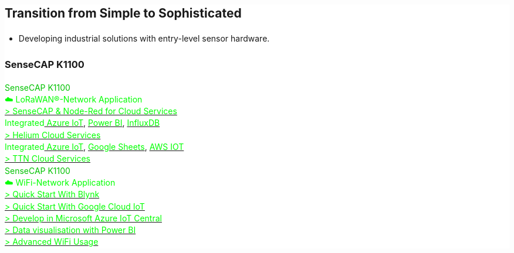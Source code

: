 ## Transition from Simple to Sophisticated 

- Developing industrial solutions with entry-level sensor hardware.

### SenseCAP K1100


<div class="independent_container">
    <div class="independent_item" style={{textAlign: 'left'}}>
            <div class="start_card_title" style={{textAlign: 'center'}}><font color={'8DC215'} size={"5"}>SenseCAP K1100</font></div>
            <span><font color={'FFFFFF'} size={"4"}> ☁️ LoRaWAN®-Network Application </font></span>
            <br/>
            <a href="/K1100_sensecap_node-red" target="_blank"><span><font color={'FFFFFF'} size={"3"}>  > SenseCAP & Node-Red for Cloud Services</font></span></a>
            <br/>
            <span><font color={'FFFFFF'} size={"2"}> Integrated</font></span><a href="/K1100_SenseCAP_to_Azure_IoT_Central" target="_blank"><span><font color={'FFFFFF'} size={"2"}> Azure IoT</font></span></a>,
            <a href="/K1100_SenseCAP_to_PowerBI" target="_blank"><span><font color={'FFFFFF'} size={"2"}> Power BI</font></span></a>,
            <a href="/K1100_SenseCAP_to_influxdb" target="_blank"><span><font color={'FFFFFF'} size={"2"}> InfluxDB</font></span></a>
            <br/>
            <a href="/Helium-Introduction" target="_blank"><span><font color={'FFFFFF'} size={"3"}>  > Helium Cloud Services</font></span></a>
            <br/>
            <span><font color={'FFFFFF'} size={"2"}> Integrated</font></span><a href="/Integrate-into-Azure-IoT-Hub" target="_blank"><span><font color={'FFFFFF'} size={"2"}> Azure IoT</font></span></a>,
            <a href="/Integrate_into_Google_Sheets_via_Helium" target="_blank"><span><font color={'FFFFFF'} size={"2"}> Google Sheets</font></span></a>,
            <a href="/Connect_AWS_via_helium" target="_blank"><span><font color={'FFFFFF'} size={"2"}> AWS IOT</font></span></a>
            <br/>
            <a href="/TTN-Introduction" target="_blank"><span><font color={'FFFFFF'} size={"3"}> > TTN Cloud Services</font></span></a>
            <br/>
    </div>
    <div class="independent_item" style={{textAlign: 'left'}}>
            <div class="start_card_title" style={{textAlign: 'center'}}><font color={'8DC215'} size={"5"}>SenseCAP K1100</font></div>
            <span><font color={'FFFFFF'} size={"4"}> ☁️ WiFi-Network Application </font></span>
            <br/>
            <a href="/Quick-Start-to-using-Blynk" target="_blank"><span><font color={'FFFFFF'} size={"2"}>  > Quick Start With Blynk</font></span></a>
            <br/>
            <a href="/Connect-Wio-Terminal-to-Google-Cloud" target="_blank"><span><font color={'FFFFFF'} size={"2"}>  > Quick Start With Google Cloud IoT</font></span></a>
            <br/>
            <a href="/Develop-in-Microsoft-Azure-IoT-Central" target="_blank"><span><font color={'FFFFFF'} size={"2"}>  > Develop in Microsoft Azure IoT Central</font></span></a>
            <br/>
            <a href="/K1100_Azure_to_PowerBI" target="_blank"><span><font color={'FFFFFF'} size={"2"}>  > Data visualisation with Power BI</font></span></a>
            <br/>
            <a href="/Wio-Terminal-Advanced-WiFi" target="_blank"><span><font color={'FFFFFF'} size={"2"}>  > Advanced WiFi Usage</font></span></a>
            <br/>
    </div>
</div>